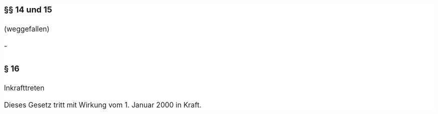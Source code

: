 ### §§ 14 und 15  
(weggefallen)

<div>

<div class="jnhtml">

<div>

<div class="jurAbsatz">

\-

</div>

</div>

</div>

</div>

<span id="BJNR127000000BJNE001600310.html"></span>

### § 16  
Inkrafttreten

<div>

<div class="jnhtml">

<div>

<div class="jurAbsatz">

Dieses Gesetz tritt mit Wirkung vom 1. Januar 2000 in Kraft.

</div>

</div>

</div>

</div>
